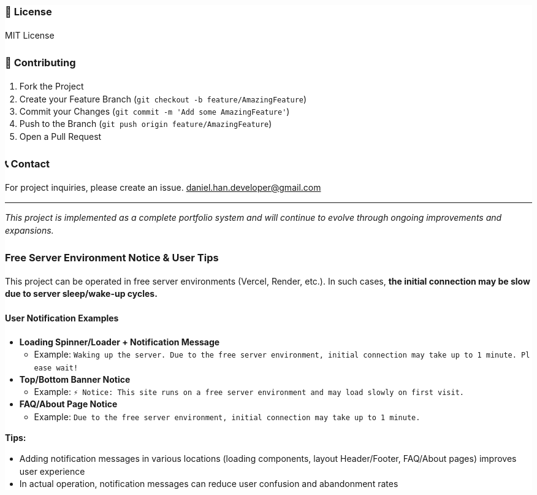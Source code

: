 ### 📝 **License**

MIT License

### 🤝 **Contributing**

1. Fork the Project
2. Create your Feature Branch (`git checkout -b feature/AmazingFeature`)
3. Commit your Changes (`git commit -m 'Add some AmazingFeature'`)
4. Push to the Branch (`git push origin feature/AmazingFeature`)
5. Open a Pull Request

### 📞 **Contact**

For project inquiries, please create an issue.
daniel.han.developer@gmail.com

---

*This project is implemented as a complete portfolio system and will continue to evolve through ongoing improvements and expansions.*

### **Free Server Environment Notice & User Tips**

This project can be operated in free server environments (Vercel, Render, etc.). In such cases, **the initial connection may be slow due to server sleep/wake-up cycles.**

#### **User Notification Examples**

- **Loading Spinner/Loader + Notification Message**
  - Example: `Waking up the server. Due to the free server environment, initial connection may take up to 1 minute. Please wait!`
- **Top/Bottom Banner Notice**
  - Example: `⚡️ Notice: This site runs on a free server environment and may load slowly on first visit.`
- **FAQ/About Page Notice**
  - Example: `Due to the free server environment, initial connection may take up to 1 minute.`

**Tips:**
- Adding notification messages in various locations (loading components, layout Header/Footer, FAQ/About pages) improves user experience
- In actual operation, notification messages can reduce user confusion and abandonment rates 
